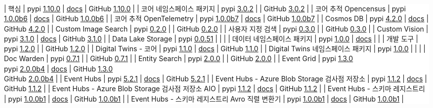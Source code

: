 | 핵심 | pypi [1.10.0](https://pypi.org/project/azure-core/1.10.0) | [docs](/python/api/overview/azure/core-readme/) | GitHub [1.10.0](https://github.com/Azure/azure-sdk-for-python/tree/azure-core_1.10.0/sdk/core/azure-core/) |
| 코어 네임스페이스 패키지 | pypi [3.0.2](https://pypi.org/project/azure-nspkg/3.0.2) |  | GitHub [3.0.2](https://github.com/Azure/azure-sdk-for-python/tree/azure-nspkg_3.0.2/azure-nspkg/) |
| 코어 추적 Opencensus | pypi [1.0.0b6](https://pypi.org/project/azure-core-tracing-opencensus/1.0.0b6) | [docs](/python/api/overview/azure/core-tracing-opencensus-readme/) | GitHub [1.0.0b6](https://github.com/Azure/azure-sdk-for-python/tree/azure-core-tracing-opencensus_1.0.0b6/sdk/core/azure-core-tracing-opencensus/) |
| 코어 추적 OpenTelemetry | pypi [1.0.0b7](https://pypi.org/project/azure-core-tracing-opentelemetry/1.0.0b7) | [docs](/python/api/overview/azure/core-tracing-opentelemetry-readme/) | GitHub [1.0.0b7](https://github.com/Azure/azure-sdk-for-python/tree/azure-core-tracing-opentelemetry_1.0.0b7/sdk/core/azure-core-tracing-opentelemetry/) |
| Cosmos DB | pypi [4.2.0](https://pypi.org/project/azure-cosmos/4.2.0) | [docs](/python/api/overview/azure/cosmos-readme/) | GitHub [4.2.0](https://github.com/Azure/azure-sdk-for-python/tree/azure-cosmos_4.2.0/sdk/cosmos/azure-cosmos/) |
| Custom Image Search | pypi [0.2.0](https://pypi.org/project/azure-cognitiveservices-search-customimagesearch/0.2.0) |  | GitHub [0.2.0](https://github.com/Azure/azure-sdk-for-python/tree/azure-cognitiveservices-search-customimagesearch_0.2.0/sdk/cognitiveservices/azure-cognitiveservices-search-customimagesearch/) |
| 사용자 지정 검색 | pypi [0.3.0](https://pypi.org/project/azure-cognitiveservices-search-customsearch/0.3.0) |  | GitHub [0.3.0](https://github.com/Azure/azure-sdk-for-python/tree/azure-cognitiveservices-search-customsearch_0.3.0/sdk/cognitiveservices/azure-cognitiveservices-search-customsearch/) |
| Custom Vision | pypi [3.1.0](https://pypi.org/project/azure-cognitiveservices-vision-customvision/3.1.0) | [docs](/python/api/overview/azure/cognitiveservices-vision-customvision-readme/) | GitHub [3.1.0](https://github.com/Azure/azure-sdk-for-python/tree/azure-cognitiveservices-vision-customvision_3.1.0/sdk/cognitiveservices/azure-cognitiveservices-vision-customvision/) |
| Data Lake Storage | pypi [0.0.51](https://pypi.org/project/azure-datalake-store/0.0.51) |  |  |
| 데이터 네임스페이스 패키지 | pypi [1.0.0](https://pypi.org/project/azure-data-nspkg/1.0.0) | [docs](/python/api/overview/azure/data-nspkg-readme/) |  |
| 개발 도구 | pypi [1.2.0](https://pypi.org/project/azure-devtools/1.2.0) |  | GitHub [1.2.0](https://github.com/Azure/azure-python-devtools/tree/1.2.0/src/azure_devtools) |
| Digital Twins - 코어 | pypi [1.1.0](https://pypi.org/project/azure-digitaltwins-core/1.1.0) | [docs](/python/api/overview/azure/digitaltwins-core-readme/) | GitHub [1.1.0](https://github.com/Azure/azure-sdk-for-python/tree/azure-digitaltwins-core_1.1.0/sdk/digitaltwins/azure-digitaltwins-core/) |
| Digital Twins 네임스페이스 패키지 | pypi [1.0.0](https://pypi.org/project/azure-digitaltwins-nspkg/1.0.0) |  |  |
| Doc Warden | pypi [0.7.1](https://pypi.org/project/doc-warden/0.7.1) |  | GitHub [0.7.1](https://github.com/Azure/azure-sdk-tools/tree/doc-warden_0.7.1/packages/python-packages/doc-warden) |
| Entity Search | pypi [2.0.0](https://pypi.org/project/azure-cognitiveservices-search-entitysearch/2.0.0) |  | GitHub [2.0.0](https://github.com/Azure/azure-sdk-for-python/tree/azure-cognitiveservices-search-entitysearch_2.0.0/sdk/cognitiveservices/azure-cognitiveservices-search-entitysearch/) |
| Event Grid | pypi [1.3.0](https://pypi.org/project/azure-eventgrid/1.3.0)<br>pypi [2.0.0b4](https://pypi.org/project/azure-eventgrid/2.0.0b4) | [docs](/python/api/overview/azure/eventgrid-readme/) | GitHub [1.3.0](https://github.com/Azure/azure-sdk-for-python/tree/azure-eventgrid_1.3.0/sdk/eventgrid/azure-eventgrid/)<br>GitHub [2.0.0b4](https://github.com/Azure/azure-sdk-for-python/tree/azure-eventgrid_2.0.0b4/sdk/eventgrid/azure-eventgrid/) |
| Event Hubs | pypi [5.2.1](https://pypi.org/project/azure-eventhub/5.2.1) | [docs](/python/api/overview/azure/eventhub-readme/) | GitHub [5.2.1](https://github.com/Azure/azure-sdk-for-python/tree/azure-eventhub_5.2.1/sdk/eventhub/azure-eventhub/) |
| Event Hubs - Azure Blob Storage 검사점 저장소 | pypi [1.1.2](https://pypi.org/project/azure-eventhub-checkpointstoreblob/1.1.2) | [docs](/python/api/overview/azure/eventhub-checkpointstoreblob-readme/) | GitHub [1.1.2](https://github.com/Azure/azure-sdk-for-python/tree/azure-eventhub-checkpointstoreblob_1.1.2/sdk/eventhub/azure-eventhub-checkpointstoreblob/) |
| Event Hubs - Azure Blob Storage 검사점 저장소 AIO | pypi [1.1.2](https://pypi.org/project/azure-eventhub-checkpointstoreblob-aio/1.1.2) | [docs](/python/api/overview/azure/eventhub-checkpointstoreblob-aio-readme/) | GitHub [1.1.2](https://github.com/Azure/azure-sdk-for-python/tree/azure-eventhub-checkpointstoreblob-aio_1.1.2/sdk/eventhub/azure-eventhub-checkpointstoreblob-aio/) |
| Event Hubs - 스키마 레지스트리 | pypi [1.0.0b1](https://pypi.org/project/azure-schemaregistry/1.0.0b1) | [docs](/python/api/overview/azure/schemaregistry-readme/) | GitHub [1.0.0b1](https://github.com/Azure/azure-sdk-for-python/tree/azure-schemaregistry_1.0.0b1/sdk/schemaregistry/azure-schemaregistry/) |
| Event Hubs - 스키마 레지스트리 Avro 직렬 변환기 | pypi [1.0.0b1](https://pypi.org/project/azure-schemaregistry-avroserializer/1.0.0b1) | [docs](/python/api/overview/azure/schemaregistry-avroserializer-readme/) | GitHub [1.0.0b1](https://github.com/Azure/azure-sdk-for-python/tree/azure-schemaregistry-avroserializer_1.0.0b1/sdk/schemaregistry/azure-schemaregistry-avroserializer/) |